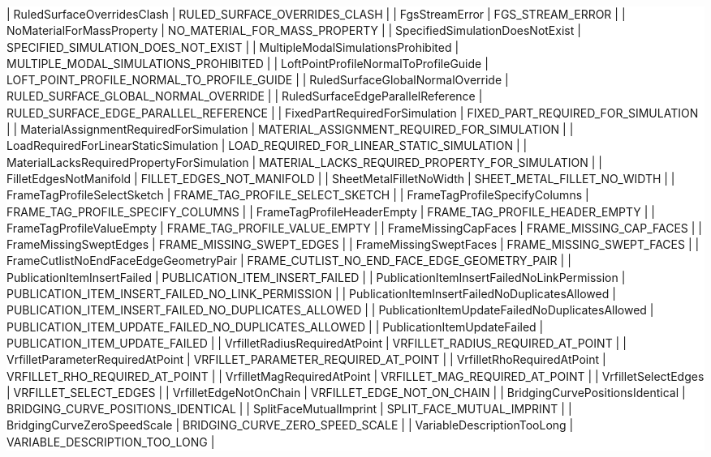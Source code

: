 | RuledSurfaceOverridesClash | RULED_SURFACE_OVERRIDES_CLASH |
| FgsStreamError | FGS_STREAM_ERROR |
| NoMaterialForMassProperty | NO_MATERIAL_FOR_MASS_PROPERTY |
| SpecifiedSimulationDoesNotExist | SPECIFIED_SIMULATION_DOES_NOT_EXIST |
| MultipleModalSimulationsProhibited | MULTIPLE_MODAL_SIMULATIONS_PROHIBITED |
| LoftPointProfileNormalToProfileGuide | LOFT_POINT_PROFILE_NORMAL_TO_PROFILE_GUIDE |
| RuledSurfaceGlobalNormalOverride | RULED_SURFACE_GLOBAL_NORMAL_OVERRIDE |
| RuledSurfaceEdgeParallelReference | RULED_SURFACE_EDGE_PARALLEL_REFERENCE |
| FixedPartRequiredForSimulation | FIXED_PART_REQUIRED_FOR_SIMULATION |
| MaterialAssignmentRequiredForSimulation | MATERIAL_ASSIGNMENT_REQUIRED_FOR_SIMULATION |
| LoadRequiredForLinearStaticSimulation | LOAD_REQUIRED_FOR_LINEAR_STATIC_SIMULATION |
| MaterialLacksRequiredPropertyForSimulation | MATERIAL_LACKS_REQUIRED_PROPERTY_FOR_SIMULATION |
| FilletEdgesNotManifold | FILLET_EDGES_NOT_MANIFOLD |
| SheetMetalFilletNoWidth | SHEET_METAL_FILLET_NO_WIDTH |
| FrameTagProfileSelectSketch | FRAME_TAG_PROFILE_SELECT_SKETCH |
| FrameTagProfileSpecifyColumns | FRAME_TAG_PROFILE_SPECIFY_COLUMNS |
| FrameTagProfileHeaderEmpty | FRAME_TAG_PROFILE_HEADER_EMPTY |
| FrameTagProfileValueEmpty | FRAME_TAG_PROFILE_VALUE_EMPTY |
| FrameMissingCapFaces | FRAME_MISSING_CAP_FACES |
| FrameMissingSweptEdges | FRAME_MISSING_SWEPT_EDGES |
| FrameMissingSweptFaces | FRAME_MISSING_SWEPT_FACES |
| FrameCutlistNoEndFaceEdgeGeometryPair | FRAME_CUTLIST_NO_END_FACE_EDGE_GEOMETRY_PAIR |
| PublicationItemInsertFailed | PUBLICATION_ITEM_INSERT_FAILED |
| PublicationItemInsertFailedNoLinkPermission | PUBLICATION_ITEM_INSERT_FAILED_NO_LINK_PERMISSION |
| PublicationItemInsertFailedNoDuplicatesAllowed | PUBLICATION_ITEM_INSERT_FAILED_NO_DUPLICATES_ALLOWED |
| PublicationItemUpdateFailedNoDuplicatesAllowed | PUBLICATION_ITEM_UPDATE_FAILED_NO_DUPLICATES_ALLOWED |
| PublicationItemUpdateFailed | PUBLICATION_ITEM_UPDATE_FAILED |
| VrfilletRadiusRequiredAtPoint | VRFILLET_RADIUS_REQUIRED_AT_POINT |
| VrfilletParameterRequiredAtPoint | VRFILLET_PARAMETER_REQUIRED_AT_POINT |
| VrfilletRhoRequiredAtPoint | VRFILLET_RHO_REQUIRED_AT_POINT |
| VrfilletMagRequiredAtPoint | VRFILLET_MAG_REQUIRED_AT_POINT |
| VrfilletSelectEdges | VRFILLET_SELECT_EDGES |
| VrfilletEdgeNotOnChain | VRFILLET_EDGE_NOT_ON_CHAIN |
| BridgingCurvePositionsIdentical | BRIDGING_CURVE_POSITIONS_IDENTICAL |
| SplitFaceMutualImprint | SPLIT_FACE_MUTUAL_IMPRINT |
| BridgingCurveZeroSpeedScale | BRIDGING_CURVE_ZERO_SPEED_SCALE |
| VariableDescriptionTooLong | VARIABLE_DESCRIPTION_TOO_LONG |